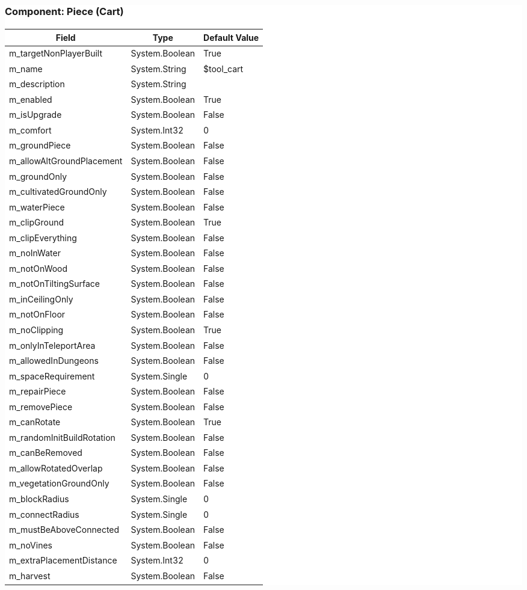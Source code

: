 ### Component: Piece (Cart)

|Field|Type|Default Value|
|---|---|---|
|m_targetNonPlayerBuilt|System.Boolean|True|
|m_name|System.String|$tool_cart|
|m_description|System.String||
|m_enabled|System.Boolean|True|
|m_isUpgrade|System.Boolean|False|
|m_comfort|System.Int32|0|
|m_groundPiece|System.Boolean|False|
|m_allowAltGroundPlacement|System.Boolean|False|
|m_groundOnly|System.Boolean|False|
|m_cultivatedGroundOnly|System.Boolean|False|
|m_waterPiece|System.Boolean|False|
|m_clipGround|System.Boolean|True|
|m_clipEverything|System.Boolean|False|
|m_noInWater|System.Boolean|False|
|m_notOnWood|System.Boolean|False|
|m_notOnTiltingSurface|System.Boolean|False|
|m_inCeilingOnly|System.Boolean|False|
|m_notOnFloor|System.Boolean|False|
|m_noClipping|System.Boolean|True|
|m_onlyInTeleportArea|System.Boolean|False|
|m_allowedInDungeons|System.Boolean|False|
|m_spaceRequirement|System.Single|0|
|m_repairPiece|System.Boolean|False|
|m_removePiece|System.Boolean|False|
|m_canRotate|System.Boolean|True|
|m_randomInitBuildRotation|System.Boolean|False|
|m_canBeRemoved|System.Boolean|False|
|m_allowRotatedOverlap|System.Boolean|False|
|m_vegetationGroundOnly|System.Boolean|False|
|m_blockRadius|System.Single|0|
|m_connectRadius|System.Single|0|
|m_mustBeAboveConnected|System.Boolean|False|
|m_noVines|System.Boolean|False|
|m_extraPlacementDistance|System.Int32|0|
|m_harvest|System.Boolean|False|